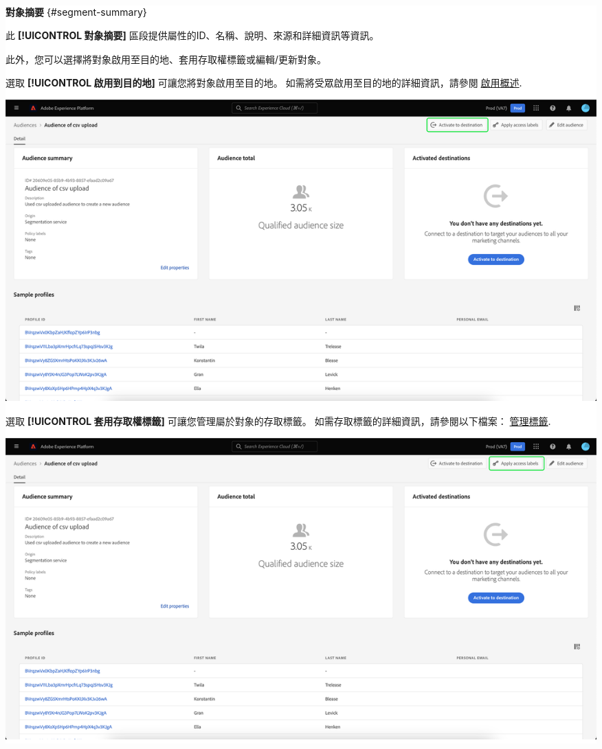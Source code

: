 **對象摘要** {#segment-summary}

此 **[!UICONTROL 對象摘要]** 區段提供屬性的ID、名稱、說明、來源和詳細資訊等資訊。

此外，您可以選擇將對象啟用至目的地、套用存取權標籤或編輯/更新對象。

選取 **[!UICONTROL 啟用到目的地]** 可讓您將對象啟用至目的地。 如需將受眾啟用至目的地的詳細資訊，請參閱 [啟用概述](../../destinations/ui/activation-overview.md).

![「啟動至目的地」按鈕會反白顯示。](../images/ui/overview/audience-details-activate.png)

選取 **[!UICONTROL 套用存取權標籤]** 可讓您管理屬於對象的存取標籤。 如需存取標籤的詳細資訊，請參閱以下檔案： [管理標籤](../../access-control/abac/ui/labels.md).

![套用存取權標籤按鈕會反白顯示。](../images/ui/overview/audience-details-access-labels.png)
